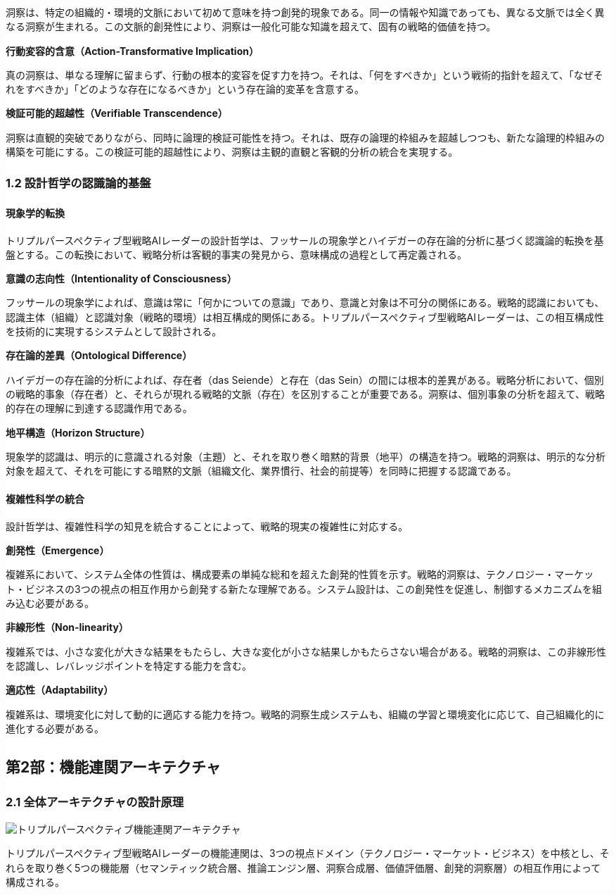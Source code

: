 洞察は、特定の組織的・環境的文脈において初めて意味を持つ創発的現象である。同一の情報や知識であっても、異なる文脈では全く異なる洞察が生まれる。この文脈的創発性により、洞察は一般化可能な知識を超えて、固有の戦略的価値を持つ。

**行動変容的含意（Action-Transformative Implication）**

真の洞察は、単なる理解に留まらず、行動の根本的変容を促す力を持つ。それは、「何をすべきか」という戦術的指針を超えて、「なぜそれをすべきか」「どのような存在になるべきか」という存在論的変革を含意する。

**検証可能的超越性（Verifiable Transcendence）**

洞察は直観的突破でありながら、同時に論理的検証可能性を持つ。それは、既存の論理的枠組みを超越しつつも、新たな論理的枠組みの構築を可能にする。この検証可能的超越性により、洞察は主観的直観と客観的分析の統合を実現する。

### 1.2 設計哲学の認識論的基盤

#### 現象学的転換

トリプルパースペクティブ型戦略AIレーダーの設計哲学は、フッサールの現象学とハイデガーの存在論的分析に基づく認識論的転換を基盤とする。この転換において、戦略分析は客観的事実の発見から、意味構成の過程として再定義される。

**意識の志向性（Intentionality of Consciousness）**

フッサールの現象学によれば、意識は常に「何かについての意識」であり、意識と対象は不可分の関係にある。戦略的認識においても、認識主体（組織）と認識対象（戦略的環境）は相互構成的関係にある。トリプルパースペクティブ型戦略AIレーダーは、この相互構成性を技術的に実現するシステムとして設計される。

**存在論的差異（Ontological Difference）**

ハイデガーの存在論的分析によれば、存在者（das Seiende）と存在（das Sein）の間には根本的差異がある。戦略分析において、個別の戦略的事象（存在者）と、それらが現れる戦略的文脈（存在）を区別することが重要である。洞察は、個別事象の分析を超えて、戦略的存在の理解に到達する認識作用である。

**地平構造（Horizon Structure）**

現象学的認識は、明示的に意識される対象（主題）と、それを取り巻く暗黙的背景（地平）の構造を持つ。戦略的洞察は、明示的な分析対象を超えて、それを可能にする暗黙的文脈（組織文化、業界慣行、社会的前提等）を同時に把握する認識である。

#### 複雑性科学の統合

設計哲学は、複雑性科学の知見を統合することによって、戦略的現実の複雑性に対応する。

**創発性（Emergence）**

複雑系において、システム全体の性質は、構成要素の単純な総和を超えた創発的性質を示す。戦略的洞察は、テクノロジー・マーケット・ビジネスの3つの視点の相互作用から創発する新たな理解である。システム設計は、この創発性を促進し、制御するメカニズムを組み込む必要がある。

**非線形性（Non-linearity）**

複雑系では、小さな変化が大きな結果をもたらし、大きな変化が小さな結果しかもたらさない場合がある。戦略的洞察は、この非線形性を認識し、レバレッジポイントを特定する能力を含む。

**適応性（Adaptability）**

複雑系は、環境変化に対して動的に適応する能力を持つ。戦略的洞察生成システムも、組織の学習と環境変化に応じて、自己組織化的に進化する必要がある。

## 第2部：機能連関アーキテクチャ

### 2.1 全体アーキテクチャの設計原理

![トリプルパースペクティブ機能連関アーキテクチャ](https://private-us-east-1.manuscdn.com/sessionFile/CmpJNe8NgE5hFKzZZJSIrV/sandbox/ybzMxPPvOaAsgBv7TkG6mW-images_1750594395759_na1fn_L2hvbWUvdWJ1bnR1L3RyaXBsZV9wZXJzcGVjdGl2ZV9mdW5jdGlvbmFsX2FyY2hpdGVjdHVyZQ.png?Policy=eyJTdGF0ZW1lbnQiOlt7IlJlc291cmNlIjoiaHR0cHM6Ly9wcml2YXRlLXVzLWVhc3QtMS5tYW51c2Nkbi5jb20vc2Vzc2lvbkZpbGUvQ21wSk5lOE5nRTVoRkt6WlpKU0lyVi9zYW5kYm94L3liek14UFB2T2FBc2dCdjdUa0c2bVctaW1hZ2VzXzE3NTA1OTQzOTU3NTlfbmExZm5fTDJodmJXVXZkV0oxYm5SMUwzUnlhWEJzWlY5d1pYSnpjR1ZqZEdsMlpWOW1kVzVqZEdsdmJtRnNYMkZ5WTJocGRHVmpkSFZ5WlEucG5nIiwiQ29uZGl0aW9uIjp7IkRhdGVMZXNzVGhhbiI6eyJBV1M6RXBvY2hUaW1lIjoxNzY3MjI1NjAwfX19XX0_&Key-Pair-Id=K2HSFNDJXOU9YS&Signature=vq9-LObce6QApkmvZr51nBDaX4nLN2O343S2~NCqWYmW0BCrgY0LqO4dHGepGPCEDuTdj43Oi7xiXrkbsrtOzQdrkUSEnNtkXNdaGeiVNbI1OnHsMvtCNMz6LZX9hcauT4Tn5sWySsOB-S5tsS9aVT1i3W~Hg~W5nEJSwP26J~jFiWfFQwjEAXS2ztcNrKO-FZ5VamS~Nyz~RTsMOzyGad2bhO7slTGUoz4k71~AYI6pT~OwsEVyn1hxN2OaAfPGm~kexxdJV5WsFZuD9norD-2zbF~deV7SCrcAIEJ7LN6pDKE2lYzp1xXSsBsIHyrSSN8KFw6-lWaOqc82d8Wukw__)

トリプルパースペクティブ型戦略AIレーダーの機能連関は、3つの視点ドメイン（テクノロジー・マーケット・ビジネス）を中核とし、それらを取り巻く5つの機能層（セマンティック統合層、推論エンジン層、洞察合成層、価値評価層、創発的洞察層）の相互作用によって構成される。

